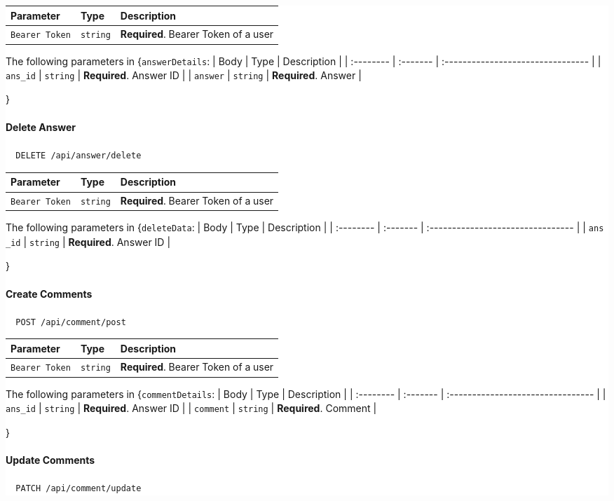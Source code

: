 | Parameter | Type     | Description                       |
| :-------- | :------- | :-------------------------------- |
| `Bearer Token`      | `string` | **Required**. Bearer Token of a user |

The following parameters in {`answerDetails`:
| Body | Type     | Description                       |
| :-------- | :------- | :-------------------------------- |
| `ans_id`      | `string` | **Required**. Answer ID |
| `answer`      | `string` | **Required**. Answer |

}

#### Delete Answer

```api
  DELETE /api/answer/delete
```

| Parameter | Type     | Description                       |
| :-------- | :------- | :-------------------------------- |
| `Bearer Token`      | `string` | **Required**. Bearer Token of a user |

The following parameters in {`deleteData`:
| Body | Type     | Description                       |
| :-------- | :------- | :-------------------------------- |
| `ans_id`      | `string` | **Required**. Answer ID |

}


#### Create Comments

```api
  POST /api/comment/post
```

| Parameter | Type     | Description                       |
| :-------- | :------- | :-------------------------------- |
| `Bearer Token`      | `string` | **Required**. Bearer Token of a user |

The following parameters in {`commentDetails`:
| Body | Type     | Description                       |
| :-------- | :------- | :-------------------------------- |
| `ans_id`      | `string` | **Required**. Answer ID |
| `comment`      | `string` | **Required**. Comment |

}


#### Update Comments

```api
  PATCH /api/comment/update
```
